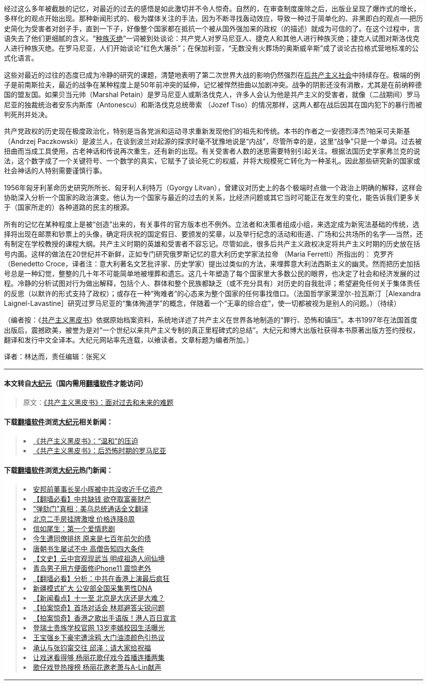 <p>经过这么多年被截肢的记忆，对最近的过去的感悟是如此激切并不令人惊奇。自然的，在审查制度废除之后，出版业呈现了爆炸式的增长，多样化的观点开始出现。那种新闻形式的、极为媒体关注的手法，因为不断寻找轰动效应，导致一种过于简单化的、非黑即白的观点──把历史简化为受害者对刽子手，直到一下子，好像整个国家都在抵抗一个被从国外强加来的政权（的描述）就成为可信的了。在这个过程中，言语失去了他们更细腻的含义。“<a href="https://github.com/asdfghy6/djy/blob/master/gb/tag/%E7%A7%8D%E6%97%8F%E7%81%AD%E7%BB%9D.md">种族灭绝</a>”一词被到处谈论：共产党人对罗马尼亚人、捷克人和其他人进行种族灭绝；捷克人试图对斯洛伐克人进行种族灭绝。在罗马尼亚，人们开始谈论“红色大屠杀”；在保加利亚，“无数没有火葬场的奥斯威辛斯”成了谈论古拉格式营地标准的公式化语言。</p>
<p>这些对最近的过往的态度已成为冷静的研究的课题，清楚地表明了第二次世界大战的影响仍然强烈在<a href="https://github.com/asdfghy6/djy/blob/master/gb/tag/%E5%90%8E%E5%85%B1%E4%BA%A7%E4%B8%BB%E4%B9%89%E7%A4%BE%E4%BC%9A.md">后共产主义社会</a>中持续存在。极端的例子是前南斯拉夫，最近的战争在某种程度上是50年前冲突的延伸，记忆被悍然扭曲以加剧冲突。战争的阴影还没有消散，尤其是在前纳粹德国的盟友国。如果贝当元帅（Marshal Petain）是罗马尼亚人或斯洛伐克人，许多人会认为他是共产主义的受害者，就像（二战期间）罗马尼亚的独裁统治者安东内斯库（Antonescu）和斯洛伐克总统蒂索 （Jozef Tiso）的情况那样，这两人都在战后因其在国内犯下的暴行而被判死刑并处决。</p>
<p>共产党政权的历史现在极度政治化，特别是当各党派和运动寻求重新发现他们的祖先和传统。本书的作者之一安德烈泽杰?帕采可夫斯基（Andrzej Paczkowski）是波兰人，在谈到波兰对起源的探求时毫不犹豫地说是“内战”，尽管所幸的是，这里“战争”只是一个单词。过去被扭曲而当成工具使用，古老神话和传说再次重生，还有新的出现。有关受害者人数的迷思需要特别引起关注。根据法国历史学家弗兰克的说法，这个数字成了一个关键符号、一个数学的真实，它赋予了谈论死亡的权威，并将大规模死亡转化为一种圣礼。因此那些研究新的国家或社会神话的人特别需要谨慎行事。</p>
<p>1956年匈牙利革命历史研究所所长、匈牙利人利特万（Gyorgy Litvan），曾建议对历史上的各个极端时点做一个政治上明确的解释，这样会协助深入分析一个国家的政治演变。他认为一个国家与最近的过去的关系，比经济问题或其它当时可能正在发生的变化，能告诉我们更多关于（国家所走的）各种道路的民主的根源。</p>
<p>所有的记忆在某种程度上是被“创造”出来的，有关事件的官方版本也不例外。立法者和决策者组成小组，来选定成为新宪法基础的传统，选择将出现在邮票和钞票上的头像，确定将庆祝的国定假日、要颁发的奖章，以及举行纪念的活动和街道、广场和公共场所的名字──当然，还有制定在学校教授的课程大纲。共产主义时期的英雄和受害者不容忘记。尽管如此，很多后共产主义政权决定将共产主义时期的历史放在括号内面。这样的做法在20世纪并不新鲜，正如专门研究俄罗斯记忆的意大利历史学家法拉帝 （Maria Ferretti）所指出的： 克罗齐（Benedetto Croce，译者注：意大利著名文艺批评家、历史学家）提出过类似的方法，来埋葬意大利法西斯主义的幽灵。然而把历史加括号总是一种幻觉，整整的几十年不可能简单地被埋葬和遗忘。这几十年塑造了每个国家里大多数公民的眼界，也决定了社会和经济发展的过程。冷静的分析试图对行为做出解释，包括个人、群体和整个民族都缺乏（或不充分具有）对历史的自我批评；希望避免任何关于集体责任的反思（以默许的形式支持了政权）；或存在一种“殉难者”的心态来为整个国家的任何事找借口。（法国哲学家莱涅尔-拉瓦斯汀［Alexandra Laignel-Lavastine］研究过罗马尼亚的“集体殉道学”的概念，伴随着一个“无辜的综合症”，使一切都被视为是别人的问题。）（待续）</p>
<p>（编者按：《<a href="https://github.com/asdfghy6/djy/blob/master/gb/tag/%E5%85%B1%E4%BA%A7%E4%B8%BB%E4%B9%89%E9%BB%91%E7%9A%AE%E4%B9%A6.md">共产主义黑皮书</a>》依据原始档案资料，系统地详述了共产主义在世界各地制造的“罪行、恐怖和镇压”。本书1997年在法国首度出版后，震撼欧美，被誉为是对“一个世纪以来共产主义专制的真正里程碑式的总结”。大纪元和博大出版社获得本书原著出版方签约授权，翻译和发行中文全译本。大纪元网站率先连载，以飨读者。文章标题为编者所加。）</p>
<p>译者：林达而，责任编辑：张宪义</p>
<hr>

#### 本文转自<a href="http://www.epochtimes.com">大纪元</a>（国内需用<a href="https://git.io/JesJV">翻墙软件</a>才能访问）
> 原文：<a href="http://www.epochtimes.com/gb/19/8/28/n11483860.htm">《共产主义黑皮书》：面对过去和未来的难题</a>
#### 下载<a href="https://git.io/JesJV">翻墙软件</a>浏览<a href="http://www.epochtimes.com">大纪元</a>相关新闻：
> <li><a href="http://www.epochtimes.com/gb/19/8/23/n11473597.htm">《共产主义黑皮书》：“温和”的压迫</a></li>
> <li><a href="http://www.epochtimes.com/gb/19/8/21/n11468690.htm">《共产主义黑皮书》：后恐怖时期的罗马尼亚</a></li>

#### 下载<a href="https://git.io/JesJV">翻墙软件</a>浏览<a href="http://www.epochtimes.com">大纪元</a>热门新闻：
> <li><a href="http://www.epochtimes.com/gb/19/9/26/n11547317.htm">安邦前董事长吴小晖被中共没收近千亿资产</a></li>
> <li><a href="http://www.epochtimes.com/gb/19/9/25/n11546931.htm">【翻墙必看】中共缺钱 欲夺取富豪财产</a></li>
> <li><a href="http://www.epochtimes.com/gb/19/9/26/n11547303.htm">“弹劾门”真相：美乌总统通话全文翻译</a></li>
> <li><a href="http://www.epochtimes.com/gb/19/9/25/n11546951.htm">北京二手房挂牌激增 价格连降8周</a></li>
> <li><a href="http://www.epochtimes.com/gb/12/4/16/n3566971.htm">信如尾生：第一个爱情悲剧</a></li>
> <li><a href="http://www.epochtimes.com/gb/15/9/3/n4519621.htm">今生遭同僚排挤 原来是七百年前欠的债</a></li>
> <li><a href="http://www.epochtimes.com/gb/19/9/20/n11534314.htm">唐朝书生屡试不中 高僧告知四大条件</a></li>
> <li><a href="http://www.epochtimes.com/gb/16/7/1/n8056353.htm">【文史】云中宫观现武当 明成祖造人间仙境</a></li>
> <li><a href="http://www.epochtimes.com/gb/19/9/25/n11546708.htm">青岛男子用方便面修iPhone11 震惊老外</a></li>
> <li><a href="http://www.epochtimes.com/gb/19/9/25/n11545125.htm">【翻墙必看】分析：中共在香港上演最后疯狂</a></li>
> <li><a href="http://www.epochtimes.com/gb/19/9/25/n11546501.htm">新疆模式扩大 公安部全国采集男性DNA</a></li>
> <li><a href="http://www.epochtimes.com/gb/19/9/26/n11548856.htm">【新闻看点】十一至 北京是大庆还是大难？</a></li>
> <li><a href="http://www.epochtimes.com/gb/19/9/27/n11549383.htm">【拍案惊奇】首场对话会 林郑避答尖锐问题</a></li>
> <li><a href="http://www.epochtimes.com/gb/19/9/26/n11547040.htm">【拍案惊奇】香港之歌出手语版！港人百日宣言</a></li>
> <li><a href="http://www.epochtimes.com/gb/19/9/24/n11544222.htm">登瑞士贵族学校官网 13岁李嫣校园生活曝光</a></li>
> <li><a href="http://www.epochtimes.com/gb/19/9/24/n11544375.htm">王宝强乡下豪宅遭涂鸦 大门油漆颜色引热议</a></li>
> <li><a href="http://www.epochtimes.com/gb/19/9/25/n11545153.htm">承认与张钧甯交往 邱泽：请大家给祝福</a></li>
> <li><a href="http://www.epochtimes.com/gb/19/9/24/n11542872.htm">让戏迷看得够 杨丽花歌仔戏今首播连播两集</a></li>
> <li><a href="http://www.epochtimes.com/gb/19/9/25/n11545320.htm">歌仔戏登热搜榜 杨丽花邀老萧与A-Lin献声</a></li>
<hr>
